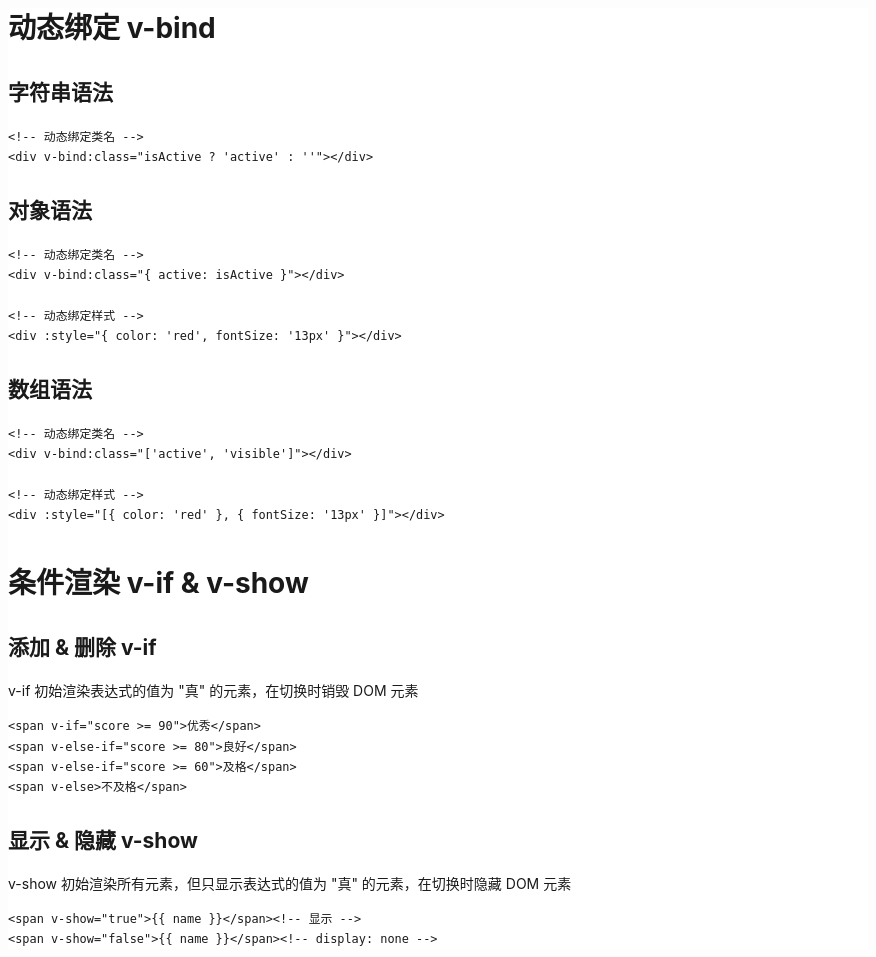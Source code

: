 # 动态绑定 v-bind

## 字符串语法

```vue
<!-- 动态绑定类名 -->
<div v-bind:class="isActive ? 'active' : ''"></div>
```

## 对象语法

```vue
<!-- 动态绑定类名 -->
<div v-bind:class="{ active: isActive }"></div>

<!-- 动态绑定样式 -->
<div :style="{ color: 'red', fontSize: '13px' }"></div>
```

## 数组语法

```vue
<!-- 动态绑定类名 -->
<div v-bind:class="['active', 'visible']"></div>

<!-- 动态绑定样式 -->
<div :style="[{ color: 'red' }, { fontSize: '13px' }]"></div>
```





# 条件渲染 v-if & v-show

## 添加 & 删除 v-if

v-if 初始渲染表达式的值为 "真" 的元素，在切换时销毁 DOM 元素

```vue
<span v-if="score >= 90">优秀</span>
<span v-else-if="score >= 80">良好</span>
<span v-else-if="score >= 60">及格</span>
<span v-else>不及格</span>
```

## 显示 & 隐藏 v-show

v-show 初始渲染所有元素，但只显示表达式的值为 "真" 的元素，在切换时隐藏 DOM 元素

```vue
<span v-show="true">{{ name }}</span><!-- 显示 -->
<span v-show="false">{{ name }}</span><!-- display: none -->
```
